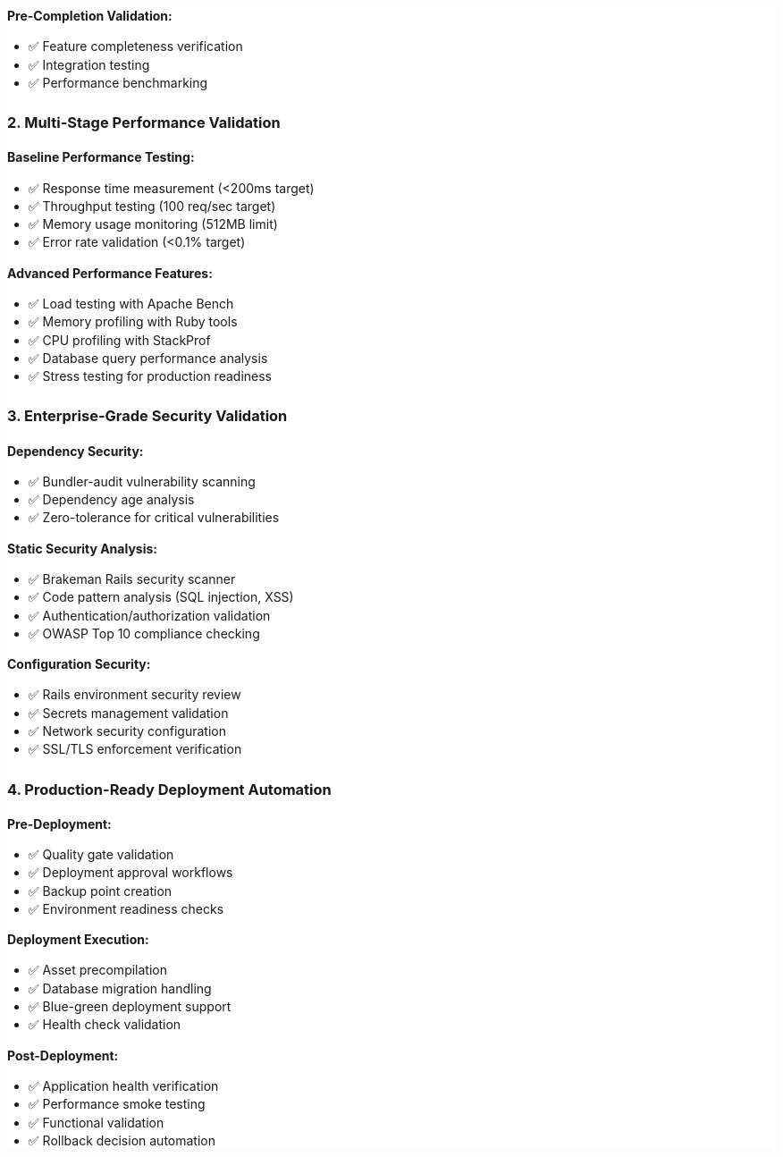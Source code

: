**Pre-Completion Validation:**
- ✅ Feature completeness verification
- ✅ Integration testing
- ✅ Performance benchmarking

### 2. Multi-Stage Performance Validation

**Baseline Performance Testing:**
- ✅ Response time measurement (<200ms target)
- ✅ Throughput testing (100 req/sec target)
- ✅ Memory usage monitoring (512MB limit)
- ✅ Error rate validation (<0.1% target)

**Advanced Performance Features:**
- ✅ Load testing with Apache Bench
- ✅ Memory profiling with Ruby tools
- ✅ CPU profiling with StackProf
- ✅ Database query performance analysis
- ✅ Stress testing for production readiness

### 3. Enterprise-Grade Security Validation

**Dependency Security:**
- ✅ Bundler-audit vulnerability scanning
- ✅ Dependency age analysis
- ✅ Zero-tolerance for critical vulnerabilities

**Static Security Analysis:**
- ✅ Brakeman Rails security scanner
- ✅ Code pattern analysis (SQL injection, XSS)
- ✅ Authentication/authorization validation
- ✅ OWASP Top 10 compliance checking

**Configuration Security:**
- ✅ Rails environment security review
- ✅ Secrets management validation
- ✅ Network security configuration
- ✅ SSL/TLS enforcement verification

### 4. Production-Ready Deployment Automation

**Pre-Deployment:**
- ✅ Quality gate validation
- ✅ Deployment approval workflows
- ✅ Backup point creation
- ✅ Environment readiness checks

**Deployment Execution:**
- ✅ Asset precompilation
- ✅ Database migration handling
- ✅ Blue-green deployment support
- ✅ Health check validation

**Post-Deployment:**
- ✅ Application health verification
- ✅ Performance smoke testing
- ✅ Functional validation
- ✅ Rollback decision automation
